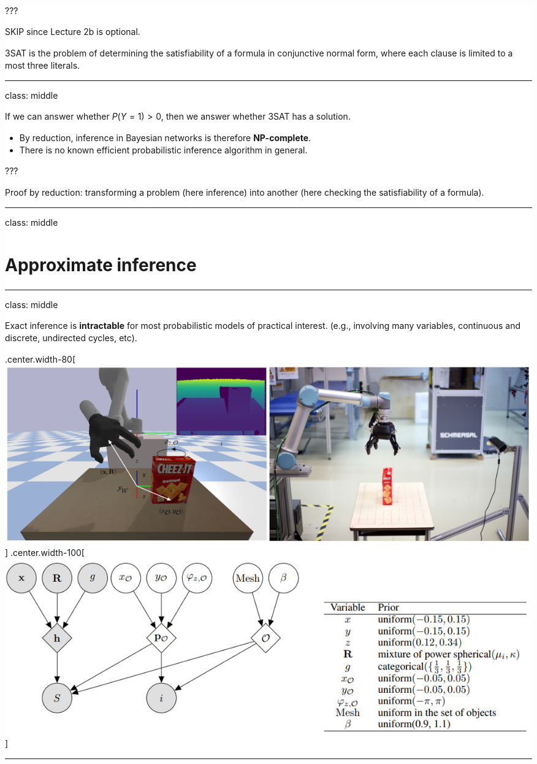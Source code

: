 ???

SKIP since Lecture 2b is optional.

3SAT is the problem of determining the satisfiability of a formula in conjunctive normal form, where each clause is limited to a most three literals.

---

class: middle

If we can answer whether $P(Y=1)>0$, then we answer whether 3SAT has a solution.
- By reduction, inference in Bayesian networks is therefore **NP-complete**.
- There is no known efficient probabilistic inference algorithm in general.

???

Proof by reduction: transforming a problem (here inference) into another (here checking the satisfiability of a formula).

---

class: middle

# Approximate inference

---

class: middle

Exact inference is **intractable** for most probabilistic models of practical interest.
(e.g., involving many variables, continuous and discrete, undirected cycles, etc).

.center.width-80[![](figures/archives-lec-inference/norman1.png)]
.center.width-100[![](figures/archives-lec-inference/norman2.png)]

---